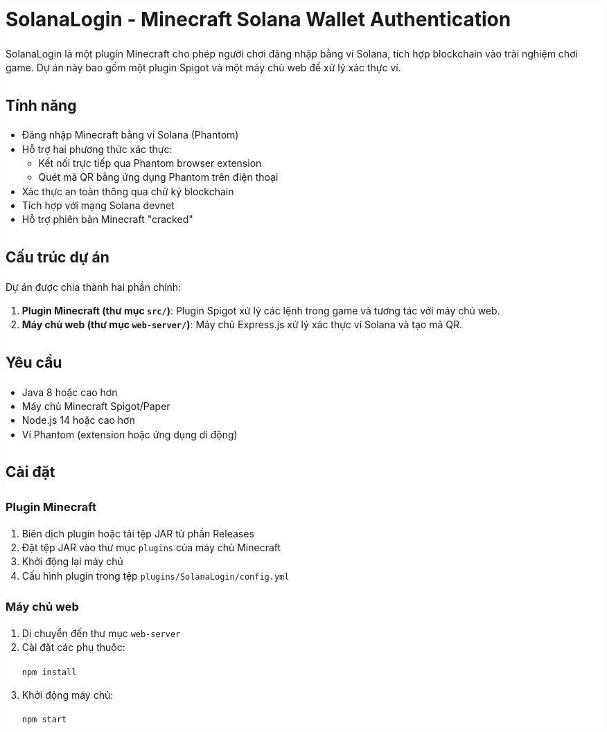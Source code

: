 # SolanaLogin - Minecraft Solana Wallet Authentication

SolanaLogin là một plugin Minecraft cho phép người chơi đăng nhập bằng ví Solana, tích hợp blockchain vào trải nghiệm chơi game. Dự án này bao gồm một plugin Spigot và một máy chủ web để xử lý xác thực ví.

## Tính năng

- Đăng nhập Minecraft bằng ví Solana (Phantom)
- Hỗ trợ hai phương thức xác thực:
  - Kết nối trực tiếp qua Phantom browser extension
  - Quét mã QR bằng ứng dụng Phantom trên điện thoại
- Xác thực an toàn thông qua chữ ký blockchain
- Tích hợp với mạng Solana devnet
- Hỗ trợ phiên bản Minecraft "cracked"

## Cấu trúc dự án

Dự án được chia thành hai phần chính:

1. **Plugin Minecraft (thư mục `src/`)**: Plugin Spigot xử lý các lệnh trong game và tương tác với máy chủ web.
2. **Máy chủ web (thư mục `web-server/`)**: Máy chủ Express.js xử lý xác thực ví Solana và tạo mã QR.

## Yêu cầu

- Java 8 hoặc cao hơn
- Máy chủ Minecraft Spigot/Paper
- Node.js 14 hoặc cao hơn
- Ví Phantom (extension hoặc ứng dụng di động)

## Cài đặt

### Plugin Minecraft

1. Biên dịch plugin hoặc tải tệp JAR từ phần Releases
2. Đặt tệp JAR vào thư mục `plugins` của máy chủ Minecraft
3. Khởi động lại máy chủ
4. Cấu hình plugin trong tệp `plugins/SolanaLogin/config.yml`

### Máy chủ web

1. Di chuyển đến thư mục `web-server`
2. Cài đặt các phụ thuộc:
   ```bash
   npm install
   ```
3. Khởi động máy chủ:
   ```bash
   npm start
   ```
